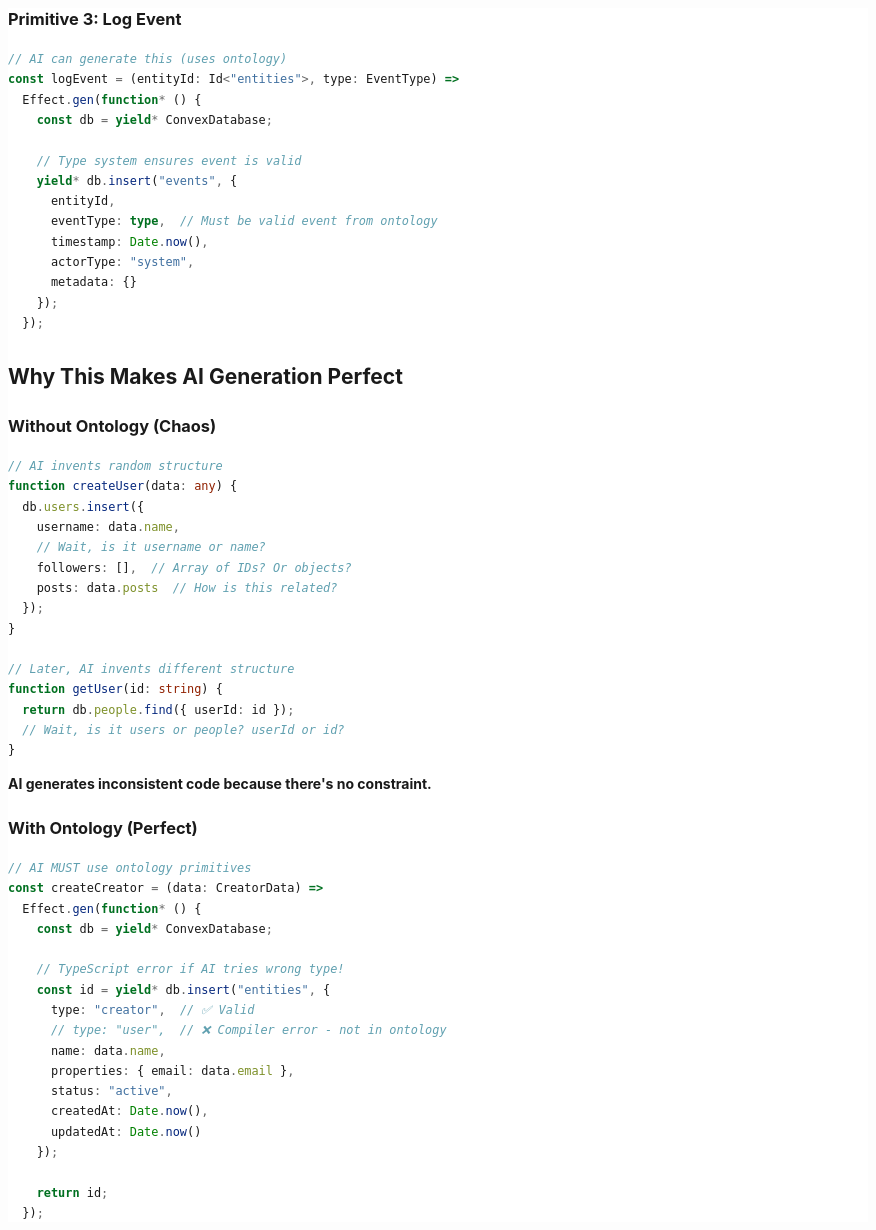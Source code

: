 ### Primitive 3: Log Event

```typescript
// AI can generate this (uses ontology)
const logEvent = (entityId: Id<"entities">, type: EventType) =>
  Effect.gen(function* () {
    const db = yield* ConvexDatabase;
    
    // Type system ensures event is valid
    yield* db.insert("events", {
      entityId,
      eventType: type,  // Must be valid event from ontology
      timestamp: Date.now(),
      actorType: "system",
      metadata: {}
    });
  });
```

## Why This Makes AI Generation Perfect

### Without Ontology (Chaos)

```typescript
// AI invents random structure
function createUser(data: any) {
  db.users.insert({
    username: data.name,
    // Wait, is it username or name?
    followers: [],  // Array of IDs? Or objects?
    posts: data.posts  // How is this related?
  });
}

// Later, AI invents different structure
function getUser(id: string) {
  return db.people.find({ userId: id });
  // Wait, is it users or people? userId or id?
}
```

**AI generates inconsistent code because there's no constraint.**

### With Ontology (Perfect)

```typescript
// AI MUST use ontology primitives
const createCreator = (data: CreatorData) =>
  Effect.gen(function* () {
    const db = yield* ConvexDatabase;
    
    // TypeScript error if AI tries wrong type!
    const id = yield* db.insert("entities", {
      type: "creator",  // ✅ Valid
      // type: "user",  // ❌ Compiler error - not in ontology
      name: data.name,
      properties: { email: data.email },
      status: "active",
      createdAt: Date.now(),
      updatedAt: Date.now()
    });
    
    return id;
  });
```